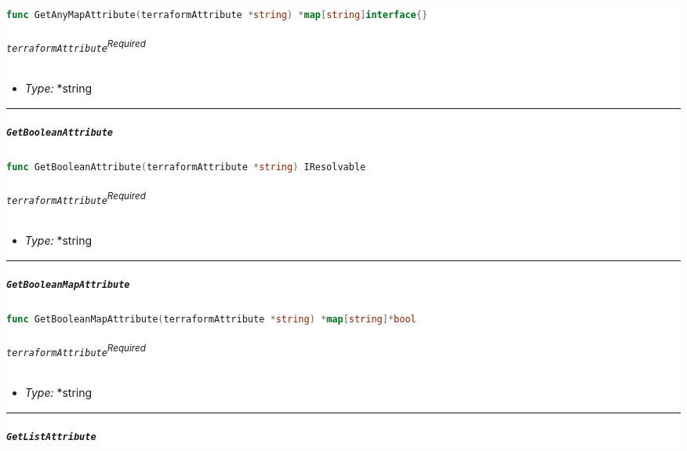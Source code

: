 ```go
func GetAnyMapAttribute(terraformAttribute *string) *map[string]interface{}
```

###### `terraformAttribute`<sup>Required</sup> <a name="terraformAttribute" id="rhizo-co-terraform-provider-oci.dataOciCertificatesManagementCertificateAuthorities.DataOciCertificatesManagementCertificateAuthorities.getAnyMapAttribute.parameter.terraformAttribute"></a>

- *Type:* *string

---

##### `GetBooleanAttribute` <a name="GetBooleanAttribute" id="rhizo-co-terraform-provider-oci.dataOciCertificatesManagementCertificateAuthorities.DataOciCertificatesManagementCertificateAuthorities.getBooleanAttribute"></a>

```go
func GetBooleanAttribute(terraformAttribute *string) IResolvable
```

###### `terraformAttribute`<sup>Required</sup> <a name="terraformAttribute" id="rhizo-co-terraform-provider-oci.dataOciCertificatesManagementCertificateAuthorities.DataOciCertificatesManagementCertificateAuthorities.getBooleanAttribute.parameter.terraformAttribute"></a>

- *Type:* *string

---

##### `GetBooleanMapAttribute` <a name="GetBooleanMapAttribute" id="rhizo-co-terraform-provider-oci.dataOciCertificatesManagementCertificateAuthorities.DataOciCertificatesManagementCertificateAuthorities.getBooleanMapAttribute"></a>

```go
func GetBooleanMapAttribute(terraformAttribute *string) *map[string]*bool
```

###### `terraformAttribute`<sup>Required</sup> <a name="terraformAttribute" id="rhizo-co-terraform-provider-oci.dataOciCertificatesManagementCertificateAuthorities.DataOciCertificatesManagementCertificateAuthorities.getBooleanMapAttribute.parameter.terraformAttribute"></a>

- *Type:* *string

---

##### `GetListAttribute` <a name="GetListAttribute" id="rhizo-co-terraform-provider-oci.dataOciCertificatesManagementCertificateAuthorities.DataOciCertificatesManagementCertificateAuthorities.getListAttribute"></a>
